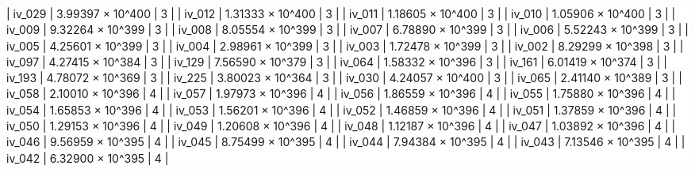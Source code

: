 | iv_029 | 3.99397 × 10^400 | 3 |
| iv_012 | 1.31333 × 10^400 | 3 |
| iv_011 | 1.18605 × 10^400 | 3 |
| iv_010 | 1.05906 × 10^400 | 3 |
| iv_009 | 9.32264 × 10^399 | 3 |
| iv_008 | 8.05554 × 10^399 | 3 |
| iv_007 | 6.78890 × 10^399 | 3 |
| iv_006 | 5.52243 × 10^399 | 3 |
| iv_005 | 4.25601 × 10^399 | 3 |
| iv_004 | 2.98961 × 10^399 | 3 |
| iv_003 | 1.72478 × 10^399 | 3 |
| iv_002 | 8.29299 × 10^398 | 3 |
| iv_097 | 4.27415 × 10^384 | 3 |
| iv_129 | 7.56590 × 10^379 | 3 |
| iv_064 | 1.58332 × 10^396 | 3 |
| iv_161 | 6.01419 × 10^374 | 3 |
| iv_193 | 4.78072 × 10^369 | 3 |
| iv_225 | 3.80023 × 10^364 | 3 |
| iv_030 | 4.24057 × 10^400 | 3 |
| iv_065 | 2.41140 × 10^389 | 3 |
| iv_058 | 2.10010 × 10^396 | 4 |
| iv_057 | 1.97973 × 10^396 | 4 |
| iv_056 | 1.86559 × 10^396 | 4 |
| iv_055 | 1.75880 × 10^396 | 4 |
| iv_054 | 1.65853 × 10^396 | 4 |
| iv_053 | 1.56201 × 10^396 | 4 |
| iv_052 | 1.46859 × 10^396 | 4 |
| iv_051 | 1.37859 × 10^396 | 4 |
| iv_050 | 1.29153 × 10^396 | 4 |
| iv_049 | 1.20608 × 10^396 | 4 |
| iv_048 | 1.12187 × 10^396 | 4 |
| iv_047 | 1.03892 × 10^396 | 4 |
| iv_046 | 9.56959 × 10^395 | 4 |
| iv_045 | 8.75499 × 10^395 | 4 |
| iv_044 | 7.94384 × 10^395 | 4 |
| iv_043 | 7.13546 × 10^395 | 4 |
| iv_042 | 6.32900 × 10^395 | 4 |